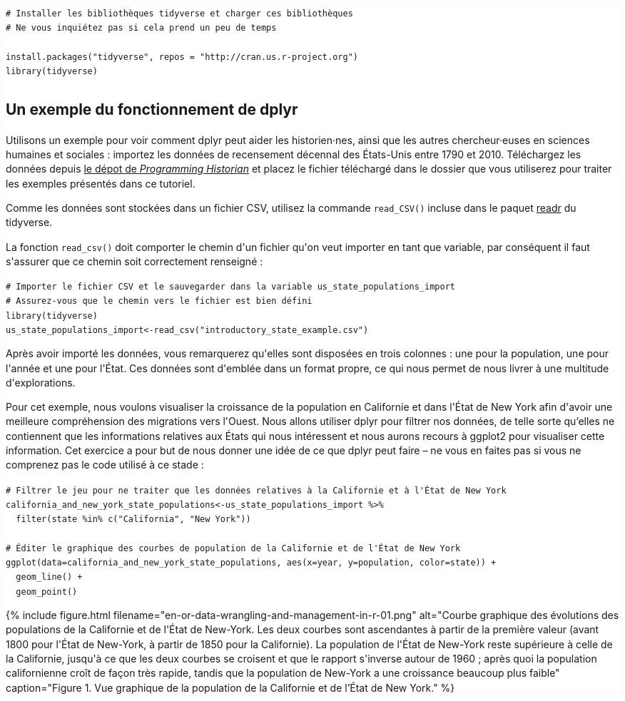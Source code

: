 ```
# Installer les bibliothèques tidyverse et charger ces bibliothèques
# Ne vous inquiétez pas si cela prend un peu de temps

install.packages("tidyverse", repos = "http://cran.us.r-project.org")
library(tidyverse)
```

## Un exemple du fonctionnement de dplyr

Utilisons un exemple pour voir comment dplyr peut aider les historien·nes, ainsi que les autres chercheur·euses en sciences humaines et sociales&nbsp;: importez les données de recensement décennal des États-Unis entre 1790 et 2010. Téléchargez les données depuis [le dépot de _Programming Historian_](/assets/data-wrangling-and-management-in-r/introductory_state_example.csv) et placez le fichier téléchargé dans le dossier que vous utiliserez pour traiter les exemples présentés dans ce tutoriel.

Comme les données sont stockées dans un fichier CSV, utilisez la commande `read_CSV()` incluse dans le paquet [readr](https://perma.cc/58PX-7LPB) du tidyverse.

La fonction `read_csv()` doit comporter le chemin d'un fichier qu'on veut importer en tant que variable, par conséquent il faut s'assurer que ce chemin soit correctement renseigné&nbsp;:

```
# Importer le fichier CSV et le sauvegarder dans la variable us_state_populations_import
# Assurez-vous que le chemin vers le fichier est bien défini
library(tidyverse)
us_state_populations_import<-read_csv("introductory_state_example.csv")
```

Après avoir importé les données, vous remarquerez qu'elles sont disposées en trois colonnes&nbsp;: une pour la population, une pour l'année et une pour l'État. Ces données sont d'emblée dans un format propre, ce qui nous permet de nous livrer à une multitude d'explorations.

Pour cet exemple, nous voulons visualiser la croissance de la population en Californie et dans l'État de New York afin d'avoir une meilleure compréhension des migrations vers l'Ouest. Nous allons utiliser dplyr pour filtrer nos données, de telle sorte qu’elles ne contiennent que les informations relatives aux États qui nous intéressent et nous aurons recours à ggplot2 pour visualiser cette information. Cet exercice a pour but de nous donner une idée de ce que dplyr peut faire – ne vous en faites pas si vous ne comprenez pas le code utilisé à ce stade&nbsp;:

```
# Filtrer le jeu pour ne traiter que les données relatives à la Californie et à l'État de New York
california_and_new_york_state_populations<-us_state_populations_import %>%
  filter(state %in% c("California", "New York"))

# Éditer le graphique des courbes de population de la Californie et de l'État de New York
ggplot(data=california_and_new_york_state_populations, aes(x=year, y=population, color=state)) +
  geom_line() +
  geom_point()
```

{% include figure.html filename="en-or-data-wrangling-and-management-in-r-01.png" alt="Courbe graphique des évolutions des populations de la Californie et de l'État de New-York. Les deux courbes sont ascendantes à partir de la première valeur (avant 1800 pour l'État de New-York, à partir de 1850 pour la Californie). La population de l'État de New-York reste supérieure à celle de la Californie, jusqu'à ce que les deux courbes se croisent et que le rapport s'inverse autour de 1960&nbsp;; après quoi la population californienne croît de façon très rapide, tandis que la population de New-York a une croissance beaucoup plus faible" caption="Figure 1. Vue graphique de la population de la Californie et de l’État de New York." %}
